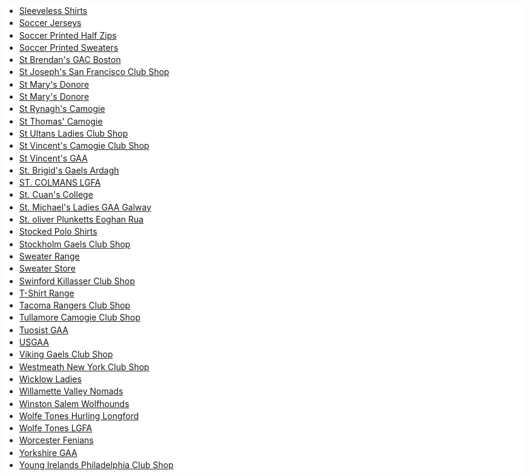 * [Sleeveless Shirts](https://www.masihta.shop/product-category/sleeveless-shirts/ "Sleeveless Shirts")
* [Soccer Jerseys](https://www.masihta.shop/product-category/soccer-jerseys/ "Soccer Jerseys")
* [Soccer Printed Half Zips](https://www.masihta.shop/product-category/soccer-printed-half-zips/ "Soccer Printed Half Zips")
* [Soccer Printed Sweaters](https://www.masihta.shop/product-category/soccer-printed-sweaters/ "Soccer Printed Sweaters")
* [St Brendan's GAC Boston](https://www.masihta.shop/product-category/st-brendans-gac-boston/ "St Brendan's GAC Boston")
* [St Joseph's San Francisco Club Shop](https://www.masihta.shop/product-category/st-josephs-san-francisco-club-shop/ "St Joseph's San Francisco Club Shop")
* [St Mary's Donore](https://www.masihta.shop/product-category/st-marys-donore/ "St Mary's Donore")
* [St Mary's Donore](https://www.masihta.shop/product-category/st-marys-donore/ "St Mary's Donore")
* [St Rynagh's Camogie](https://www.masihta.shop/product-category/st-rynaghs-camogie/ "St Rynagh's Camogie")
* [St Thomas' Camogie](https://www.masihta.shop/product-category/st-thomas-camogie/ "St Thomas' Camogie")
* [St Ultans Ladies Club Shop](https://www.masihta.shop/product-category/st-ultans-ladies-club-shop/ "St Ultans Ladies Club Shop")
* [St Vincent's Camogie Club Shop](https://www.masihta.shop/product-category/st-vincents-camogie-club-shop/ "St Vincent's Camogie Club Shop")
* [St Vincent's GAA](https://www.masihta.shop/product-category/st-vincents-gaa/ "St Vincent's GAA")
* [St. Brigid's Gaels Ardagh](https://www.masihta.shop/product-category/st-brigids-gaels-ardagh/ "St. Brigid's Gaels Ardagh")
* [ST. COLMANS LGFA](https://www.masihta.shop/product-category/st-colmans-lgfa/ "ST. COLMANS LGFA")
* [St. Cuan's College](https://www.masihta.shop/product-category/st-cuans-college/ "St. Cuan's College")
* [St. Michael's Ladies GAA Galway](https://www.masihta.shop/product-category/st-michaels-ladies-gaa-galway/ "St. Michael's Ladies GAA Galway")
* [St. oliver Plunketts Eoghan Rua](https://www.masihta.shop/product-category/st-oliver-plunketts-eoghan-rua/ "St. oliver Plunketts Eoghan Rua")
* [Stocked Polo Shirts](https://www.masihta.shop/product-category/stocked-polo-shirts/ "Stocked Polo Shirts")
* [Stockholm Gaels Club Shop](https://www.masihta.shop/product-category/stockholm-gaels-club-shop/ "Stockholm Gaels Club Shop")
* [Sweater Range](https://www.masihta.shop/product-category/sweater-range/ "Sweater Range")
* [Sweater Store](https://www.masihta.shop/product-category/sweater-store/ "Sweater Store")
* [Swinford Killasser Club Shop](https://www.masihta.shop/product-category/swinford-killasser-club-shop/ "Swinford Killasser Club Shop")
* [T-Shirt Range](https://www.masihta.shop/product-category/t-shirt-range/ "T-Shirt Range")
* [Tacoma Rangers Club Shop](https://www.masihta.shop/product-category/tacoma-rangers-club-shop/ "Tacoma Rangers Club Shop")
* [Tullamore Camogie Club Shop](https://www.masihta.shop/product-category/tullamore-camogie-club-shop/ "Tullamore Camogie Club Shop")
* [Tuosist GAA](https://www.masihta.shop/product-category/tuosist-gaa/ "Tuosist GAA")
* [USGAA](https://www.masihta.shop/product-category/usgaa/ "USGAA")
* [Viking Gaels Club Shop](https://www.masihta.shop/product-category/viking-gaels-club-shop/ "Viking Gaels Club Shop")
* [Westmeath New York Club Shop](https://www.masihta.shop/product-category/westmeath-new-york-club-shop/ "Westmeath New York Club Shop")
* [Wicklow Ladies](https://www.masihta.shop/product-category/wicklow-ladies/ "Wicklow Ladies")
* [Willamette Valley Nomads](https://www.masihta.shop/product-category/willamette-valley-nomads/ "Willamette Valley Nomads")
* [Winston Salem Wolfhounds](https://www.masihta.shop/product-category/winston-salem-wolfhounds/ "Winston Salem Wolfhounds")
* [Wolfe Tones Hurling Longford](https://www.masihta.shop/product-category/wolfe-tones-hurling-longford/ "Wolfe Tones Hurling Longford")
* [Wolfe Tones LGFA](https://www.masihta.shop/product-category/wolfe-tones-lgfa/ "Wolfe Tones LGFA")
* [Worcester Fenians](https://www.masihta.shop/product-category/worcester-fenians/ "Worcester Fenians")
* [Yorkshire GAA](https://www.masihta.shop/product-category/yorkshire-gaa/ "Yorkshire GAA")
* [Young Irelands Philadelphia Club Shop](https://www.masihta.shop/product-category/young-irelands-philadelphia-club-shop/ "Young Irelands Philadelphia Club Shop")